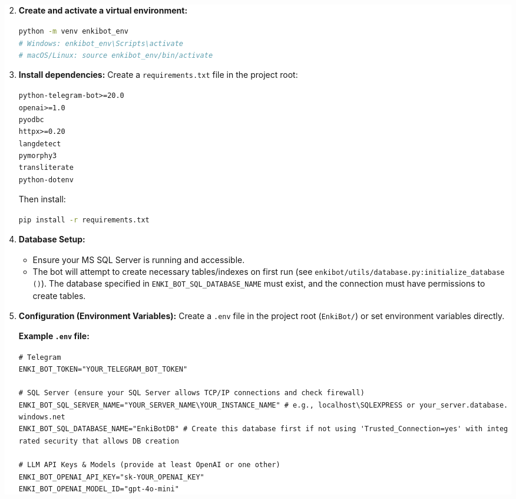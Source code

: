 2.  **Create and activate a virtual environment:**
    ```bash
    python -m venv enkibot_env
    # Windows: enkibot_env\Scripts\activate
    # macOS/Linux: source enkibot_env/bin/activate
    ```

3.  **Install dependencies:**
    Create a `requirements.txt` file in the project root:
    ```txt
    python-telegram-bot>=20.0
    openai>=1.0
    pyodbc
    httpx>=0.20
    langdetect
    pymorphy3
    transliterate
    python-dotenv
    ```
    Then install:
    ```bash
    pip install -r requirements.txt
    ```

4.  **Database Setup:**
    * Ensure your MS SQL Server is running and accessible.
    * The bot will attempt to create necessary tables/indexes on first run (see `enkibot/utils/database.py:initialize_database()`). The database specified in `ENKI_BOT_SQL_DATABASE_NAME` must exist, and the connection must have permissions to create tables.

5.  **Configuration (Environment Variables):**
    Create a `.env` file in the project root (`EnkiBot/`) or set environment variables directly.

    **Example `.env` file:**
    ```env
    # Telegram
    ENKI_BOT_TOKEN="YOUR_TELEGRAM_BOT_TOKEN"

    # SQL Server (ensure your SQL Server allows TCP/IP connections and check firewall)
    ENKI_BOT_SQL_SERVER_NAME="YOUR_SERVER_NAME\YOUR_INSTANCE_NAME" # e.g., localhost\SQLEXPRESS or your_server.database.windows.net
    ENKI_BOT_SQL_DATABASE_NAME="EnkiBotDB" # Create this database first if not using 'Trusted_Connection=yes' with integrated security that allows DB creation

    # LLM API Keys & Models (provide at least OpenAI or one other)
    ENKI_BOT_OPENAI_API_KEY="sk-YOUR_OPENAI_KEY"
    ENKI_BOT_OPENAI_MODEL_ID="gpt-4o-mini" 
